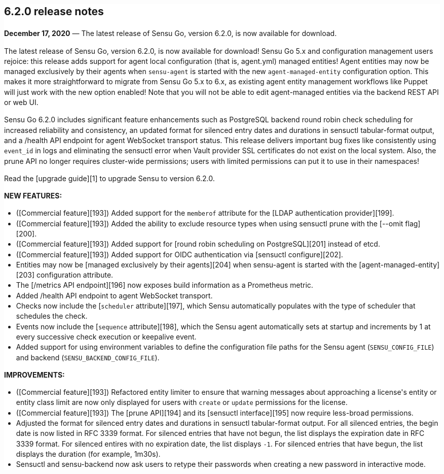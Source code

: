 ## 6.2.0 release notes

**December 17, 2020** &mdash; The latest release of Sensu Go, version 6.2.0, is now available for download.

The latest release of Sensu Go, version 6.2.0, is now available for download! Sensu Go 5.x and configuration management users rejoice: this release adds support for agent local configuration (that is, agent.yml) managed entities! Agent entities may now be managed exclusively by their agents when `sensu-agent` is started with the new `agent-managed-entity` configuration option. This makes it more straightforward to migrate from Sensu Go 5.x to 6.x, as existing agent entity management workflows like Puppet will just work with the new option enabled! Note that you will not be able to edit agent-managed entities via the backend REST API or web UI.

Sensu Go 6.2.0 includes significant feature enhancements such as PostgreSQL backend round robin check scheduling for increased reliability and consistency, an updated format for silenced entry dates and durations in sensuctl tabular-format output, and a /health API endpoint for agent WebSocket transport status. This release delivers important bug fixes like consistently using `event_id` in logs and eliminating the sensuctl error when Vault provider SSL certificates do not exist on the local system. Also, the prune API no longer requires cluster-wide permissions; users with limited permissions can put it to use in their namespaces!

Read the [upgrade guide][1] to upgrade Sensu to version 6.2.0.

**NEW FEATURES:**

- ([Commercial feature][193]) Added support for the `memberof` attribute for the [LDAP authentication provider][199].
- ([Commercial feature][193]) Added the ability to exclude resource types when using sensuctl prune with the [--omit flag][200].
- ([Commercial feature][193]) Added support for [round robin scheduling on PostgreSQL][201] instead of etcd.
- ([Commercial feature][193]) Added support for OIDC authentication via [sensuctl configure][202].
- Entities may now be [managed exclusively by their agents][204] when sensu-agent is started with the [agent-managed-entity][203] configuration attribute.
- The [/metrics API endpoint][196] now exposes build information as a Prometheus metric.
- Added /health API endpoint to agent WebSocket transport.
- Checks now include the [`scheduler` attribute][197], which Sensu automatically populates with the type of scheduler that schedules the check.
- Events now include the [`sequence` attribute][198], which the Sensu agent automatically sets at startup and increments by 1 at every successive check execution or keepalive event.
- Added support for using environment variables to define the configuration file paths for the Sensu agent (`SENSU_CONFIG_FILE`) and backend (`SENSU_BACKEND_CONFIG_FILE`).

**IMPROVEMENTS:**

- ([Commercial feature][193]) Refactored entity limiter to ensure that warning messages about approaching a license's entity or entity class limit are now only displayed for users with `create` or `update` permissions for the license.
- ([Commercial feature][193]) The [prune API][194] and its [sensuctl interface][195] now require less-broad permissions.
- Adjusted the format for silenced entry dates and durations in sensuctl tabular-format output. For all silenced entries, the begin date is now listed in RFC 3339 format. For silenced entries that have not begun, the list displays the expiration date in RFC 3339 format. For silenced entires with no expiration date, the list displays `-1`. For silenced entries that have begun, the list displays the duration (for example, 1m30s).
- Sensuctl and sensu-backend now ask users to retype their passwords when creating a new password in interactive mode.
